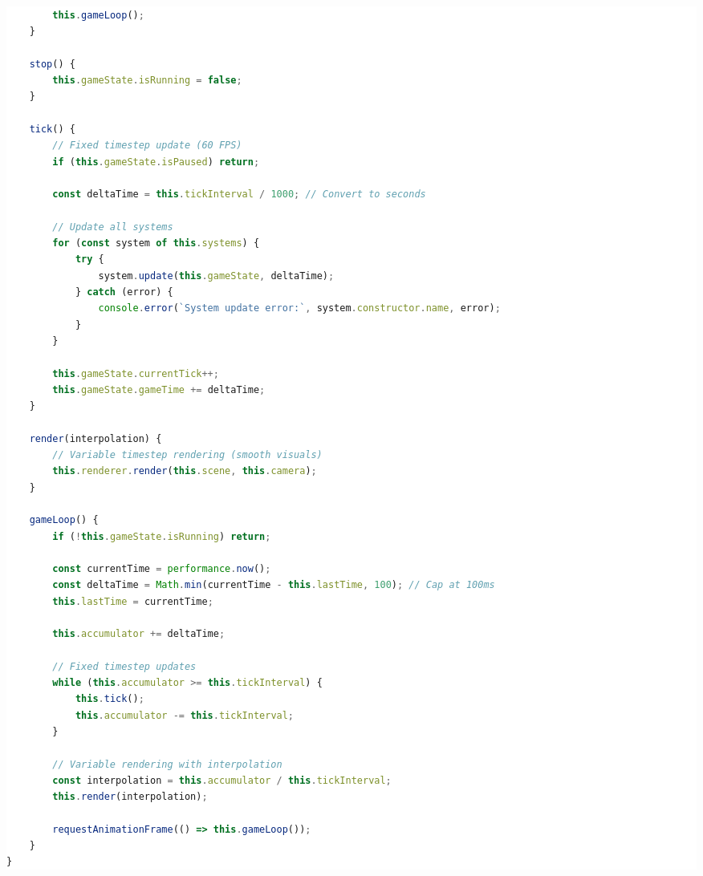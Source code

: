 ```javascript
        this.gameLoop();
    }

    stop() {
        this.gameState.isRunning = false;
    }

    tick() {
        // Fixed timestep update (60 FPS)
        if (this.gameState.isPaused) return;

        const deltaTime = this.tickInterval / 1000; // Convert to seconds

        // Update all systems
        for (const system of this.systems) {
            try {
                system.update(this.gameState, deltaTime);
            } catch (error) {
                console.error(`System update error:`, system.constructor.name, error);
            }
        }

        this.gameState.currentTick++;
        this.gameState.gameTime += deltaTime;
    }

    render(interpolation) {
        // Variable timestep rendering (smooth visuals)
        this.renderer.render(this.scene, this.camera);
    }

    gameLoop() {
        if (!this.gameState.isRunning) return;

        const currentTime = performance.now();
        const deltaTime = Math.min(currentTime - this.lastTime, 100); // Cap at 100ms
        this.lastTime = currentTime;

        this.accumulator += deltaTime;

        // Fixed timestep updates
        while (this.accumulator >= this.tickInterval) {
            this.tick();
            this.accumulator -= this.tickInterval;
        }

        // Variable rendering with interpolation
        const interpolation = this.accumulator / this.tickInterval;
        this.render(interpolation);

        requestAnimationFrame(() => this.gameLoop());
    }
}
```
